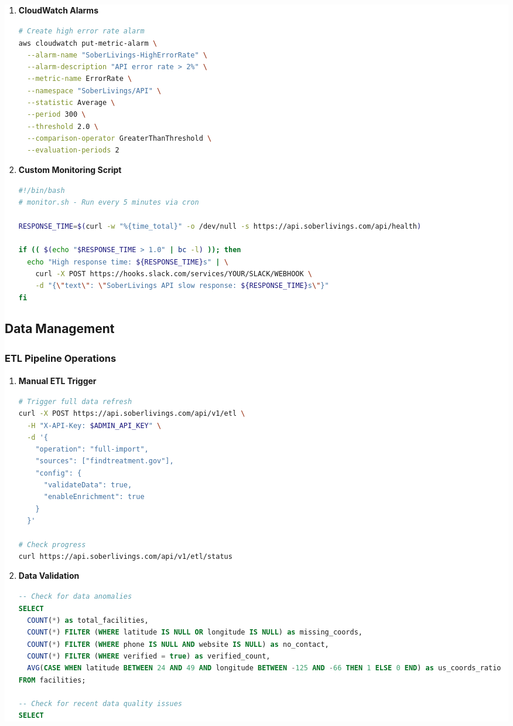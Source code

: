 1. **CloudWatch Alarms**
   ```bash
   # Create high error rate alarm
   aws cloudwatch put-metric-alarm \
     --alarm-name "SoberLivings-HighErrorRate" \
     --alarm-description "API error rate > 2%" \
     --metric-name ErrorRate \
     --namespace "SoberLivings/API" \
     --statistic Average \
     --period 300 \
     --threshold 2.0 \
     --comparison-operator GreaterThanThreshold \
     --evaluation-periods 2
   ```

2. **Custom Monitoring Script**
   ```bash
   #!/bin/bash
   # monitor.sh - Run every 5 minutes via cron
   
   RESPONSE_TIME=$(curl -w "%{time_total}" -o /dev/null -s https://api.soberlivings.com/api/health)
   
   if (( $(echo "$RESPONSE_TIME > 1.0" | bc -l) )); then
     echo "High response time: ${RESPONSE_TIME}s" | \
       curl -X POST https://hooks.slack.com/services/YOUR/SLACK/WEBHOOK \
       -d "{\"text\": \"SoberLivings API slow response: ${RESPONSE_TIME}s\"}"
   fi
   ```

## Data Management

### ETL Pipeline Operations

1. **Manual ETL Trigger**
   ```bash
   # Trigger full data refresh
   curl -X POST https://api.soberlivings.com/api/v1/etl \
     -H "X-API-Key: $ADMIN_API_KEY" \
     -d '{
       "operation": "full-import",
       "sources": ["findtreatment.gov"],
       "config": {
         "validateData": true,
         "enableEnrichment": true
       }
     }'
   
   # Check progress
   curl https://api.soberlivings.com/api/v1/etl/status
   ```

2. **Data Validation**
   ```sql
   -- Check for data anomalies
   SELECT 
     COUNT(*) as total_facilities,
     COUNT(*) FILTER (WHERE latitude IS NULL OR longitude IS NULL) as missing_coords,
     COUNT(*) FILTER (WHERE phone IS NULL AND website IS NULL) as no_contact,
     COUNT(*) FILTER (WHERE verified = true) as verified_count,
     AVG(CASE WHEN latitude BETWEEN 24 AND 49 AND longitude BETWEEN -125 AND -66 THEN 1 ELSE 0 END) as us_coords_ratio
   FROM facilities;
   
   -- Check for recent data quality issues
   SELECT 
   ```